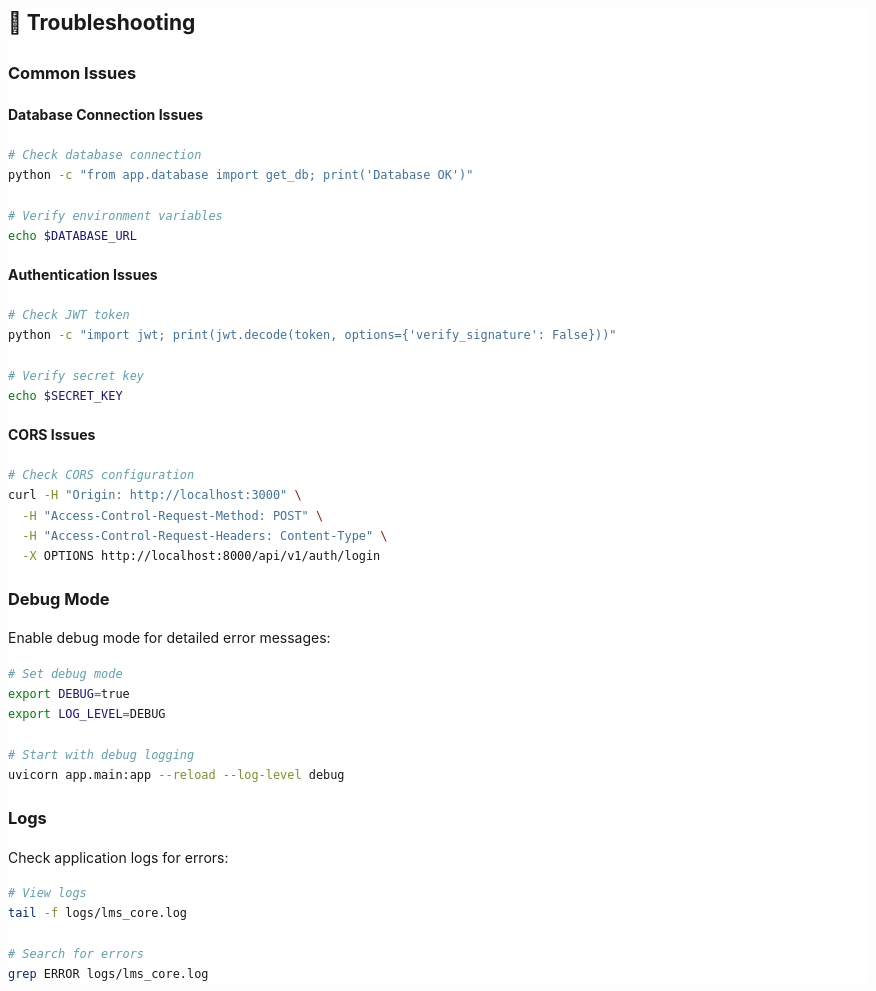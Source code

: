 ## 🐛 Troubleshooting

### Common Issues

#### Database Connection Issues

```bash
# Check database connection
python -c "from app.database import get_db; print('Database OK')"

# Verify environment variables
echo $DATABASE_URL
```

#### Authentication Issues

```bash
# Check JWT token
python -c "import jwt; print(jwt.decode(token, options={'verify_signature': False}))"

# Verify secret key
echo $SECRET_KEY
```

#### CORS Issues

```bash
# Check CORS configuration
curl -H "Origin: http://localhost:3000" \
  -H "Access-Control-Request-Method: POST" \
  -H "Access-Control-Request-Headers: Content-Type" \
  -X OPTIONS http://localhost:8000/api/v1/auth/login
```

### Debug Mode

Enable debug mode for detailed error messages:

```bash
# Set debug mode
export DEBUG=true
export LOG_LEVEL=DEBUG

# Start with debug logging
uvicorn app.main:app --reload --log-level debug
```

### Logs

Check application logs for errors:

```bash
# View logs
tail -f logs/lms_core.log

# Search for errors
grep ERROR logs/lms_core.log
```
